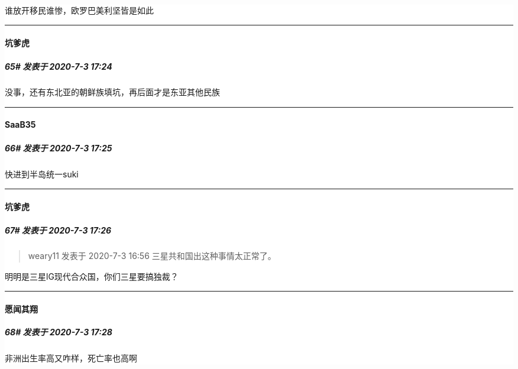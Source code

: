 

谁放开移民谁惨，欧罗巴美利坚皆是如此







*****

####  坑爹虎  
##### 65#       发表于 2020-7-3 17:24




没事，还有东北亚的朝鲜族填坑，再后面才是东亚其他民族







*****

####  SaaB35  
##### 66#       发表于 2020-7-3 17:25




快进到半岛统一suki







*****

####  坑爹虎  
##### 67#       发表于 2020-7-3 17:26



<blockquote>weary11 发表于 2020-7-3 16:56
三星共和国出这种事情太正常了。</blockquote>
明明是三星lG现代合众国，你们三星要搞独裁？







*****

####  愿闻其翔  
##### 68#       发表于 2020-7-3 17:28




非洲出生率高又咋样，死亡率也高啊

